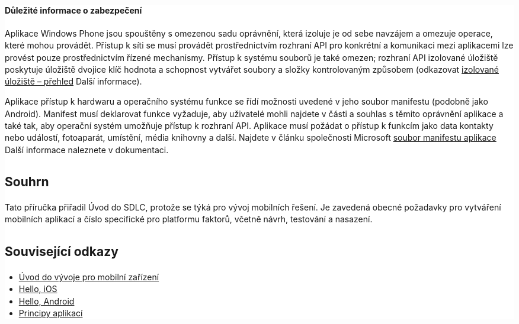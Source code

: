 #### <a name="security-considerations"></a>Důležité informace o zabezpečení

Aplikace Windows Phone jsou spouštěny s omezenou sadu oprávnění, která izoluje je od sebe navzájem a omezuje operace, které mohou provádět.
Přístup k síti se musí provádět prostřednictvím rozhraní API pro konkrétní a komunikaci mezi aplikacemi lze provést pouze prostřednictvím řízené mechanismy. Přístup k systému souborů je také omezen; rozhraní API izolované úložiště poskytuje úložiště dvojice klíč hodnota a schopnost vytvářet soubory a složky kontrolovaným způsobem (odkazovat [izolované úložiště – přehled](http://msdn.microsoft.com/en-us/library/ff402541(v=vs.92).aspx) Další informace).

Aplikace přístup k hardwaru a operačního systému funkce se řídí možnosti uvedené v jeho soubor manifestu (podobně jako Android).
Manifest musí deklarovat funkce vyžaduje, aby uživatelé mohli najdete v části a souhlas s těmito oprávnění aplikace a také tak, aby operační systém umožňuje přístup k rozhraní API. Aplikace musí požádat o přístup k funkcím jako data kontakty nebo událostí, fotoaparát, umístění, média knihovny a další. Najdete v článku společnosti Microsoft [soubor manifestu aplikace](http://msdn.microsoft.com/en-us/library/windowsphone/develop/ff769509(v=vs.92).aspx) Další informace naleznete v dokumentaci.

## <a name="summary"></a>Souhrn

Tato příručka přiřadil Úvod do SDLC, protože se týká pro vývoj mobilních řešení. Je zavedená obecné požadavky pro vytváření mobilních aplikací a číslo specifické pro platformu faktorů, včetně návrh, testování a nasazení.

## <a name="related-links"></a>Související odkazy

- [Úvod do vývoje pro mobilní zařízení](~/cross-platform/get-started/introduction-to-mobile-development.md)
- [Hello, iOS](~/ios/get-started/hello-ios/index.md)
- [Hello, Android](http://developer.xamarin.com/get-started-droid/)
- [Principy aplikací](~/cross-platform/app-fundamentals/index.md)
